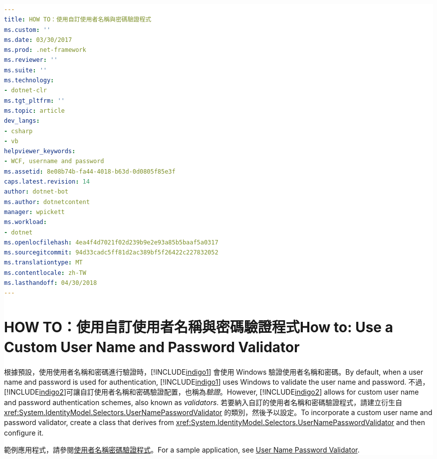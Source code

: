 ```yaml
---
title: HOW TO：使用自訂使用者名稱與密碼驗證程式
ms.custom: ''
ms.date: 03/30/2017
ms.prod: .net-framework
ms.reviewer: ''
ms.suite: ''
ms.technology:
- dotnet-clr
ms.tgt_pltfrm: ''
ms.topic: article
dev_langs:
- csharp
- vb
helpviewer_keywords:
- WCF, username and password
ms.assetid: 8e08b74b-fa44-4018-b63d-0d0805f85e3f
caps.latest.revision: 14
author: dotnet-bot
ms.author: dotnetcontent
manager: wpickett
ms.workload:
- dotnet
ms.openlocfilehash: 4ea4f4d7021f02d239b9e2e93a85b5baaf5a0317
ms.sourcegitcommit: 94d33cadc5ff81d2ac389bf5f26422c227832052
ms.translationtype: MT
ms.contentlocale: zh-TW
ms.lasthandoff: 04/30/2018
---
```

# <a name="how-to-use-a-custom-user-name-and-password-validator"></a><span data-ttu-id="a43c0-102">HOW TO：使用自訂使用者名稱與密碼驗證程式</span><span class="sxs-lookup"><span data-stu-id="a43c0-102">How to: Use a Custom User Name and Password Validator</span></span>
<span data-ttu-id="a43c0-103">根據預設，使用使用者名稱和密碼進行驗證時，[!INCLUDE[indigo1](../../../../includes/indigo1-md.md)] 會使用 Windows 驗證使用者名稱和密碼。</span><span class="sxs-lookup"><span data-stu-id="a43c0-103">By default, when a user name and password is used for authentication, [!INCLUDE[indigo1](../../../../includes/indigo1-md.md)] uses Windows to validate the user name and password.</span></span> <span data-ttu-id="a43c0-104">不過，[!INCLUDE[indigo2](../../../../includes/indigo2-md.md)]可讓自訂使用者名稱和密碼驗證配置，也稱為*驗證*。</span><span class="sxs-lookup"><span data-stu-id="a43c0-104">However, [!INCLUDE[indigo2](../../../../includes/indigo2-md.md)] allows for custom user name and password authentication schemes, also known as *validators*.</span></span> <span data-ttu-id="a43c0-105">若要納入自訂的使用者名稱和密碼驗證程式，請建立衍生自 <xref:System.IdentityModel.Selectors.UserNamePasswordValidator> 的類別，然後予以設定。</span><span class="sxs-lookup"><span data-stu-id="a43c0-105">To incorporate a custom user name and password validator, create a class that derives from <xref:System.IdentityModel.Selectors.UserNamePasswordValidator> and then configure it.</span></span>  
  
 <span data-ttu-id="a43c0-106">範例應用程式，請參閱[使用者名稱密碼驗證程式](../../../../docs/framework/wcf/samples/user-name-password-validator.md)。</span><span class="sxs-lookup"><span data-stu-id="a43c0-106">For a sample application, see [User Name Password Validator](../../../../docs/framework/wcf/samples/user-name-password-validator.md).</span></span>  
  